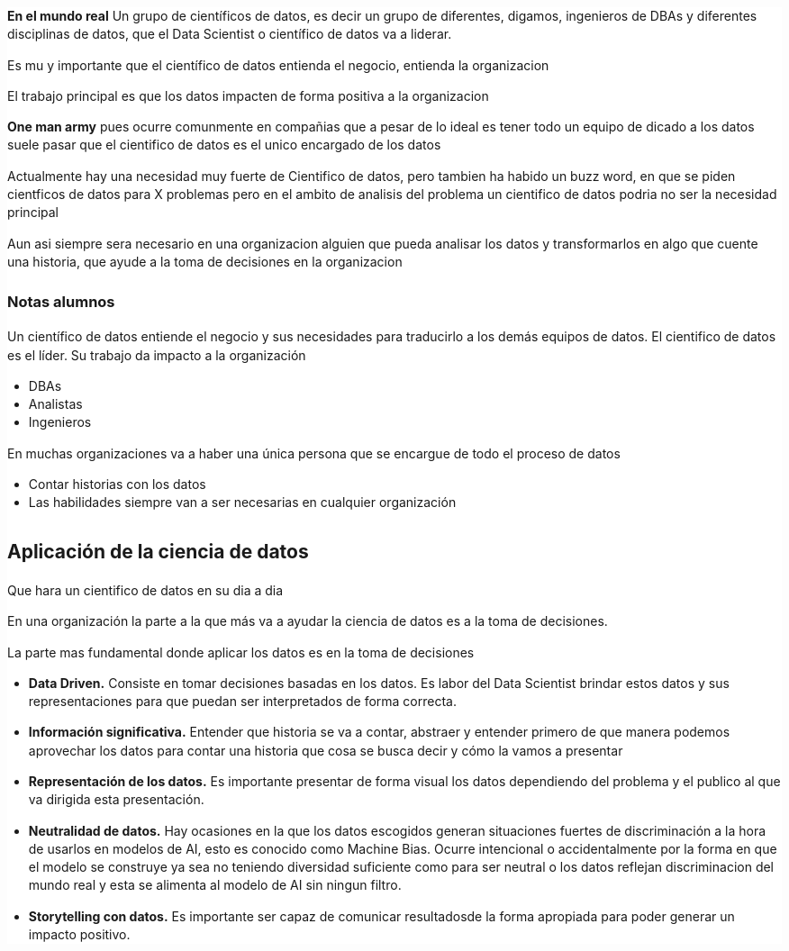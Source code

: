 **En el mundo real**
Un grupo de científicos de datos, es decir un grupo de diferentes, digamos, ingenieros de DBAs y diferentes disciplinas de datos, que el Data Scientist o científico de datos va a liderar.

Es mu y importante que el científico de datos entienda el negocio, entienda la organizacion

El trabajo principal es que los datos impacten de forma positiva a la organizacion

**One man army** pues ocurre comunmente en compañias que a pesar de lo ideal es tener todo un equipo de dicado a los datos suele pasar que el cientifico de datos es el unico encargado de los datos

Actualmente hay una necesidad muy fuerte de Cientifico de datos, pero tambien ha habido un buzz word, en que se piden cientficos de datos para X problemas pero en el ambito de analisis del problema un cientifico de datos podria no ser la necesidad principal

Aun asi siempre sera necesario en una organizacion alguien que pueda analisar los datos y transformarlos en algo que cuente una historia, que ayude a la toma de decisiones en la organizacion

### Notas alumnos

Un científico de datos entiende el negocio y sus necesidades para traducirlo a los demás equipos de datos. El cientifico de datos es el líder. Su trabajo da impacto a la organización

- DBAs
- Analistas
- Ingenieros

En muchas organizaciones va a haber una única persona que se encargue de todo el proceso de datos

- Contar historias con los datos
- Las habilidades siempre van a ser necesarias en cualquier organización

## Aplicación de la ciencia de datos

Que hara un cientifico de datos en su dia a dia

En una organización la parte a la que más va a ayudar la ciencia de datos es a la toma de decisiones.

La parte mas fundamental donde aplicar los datos es en la toma de decisiones

- **Data Driven.** Consiste en tomar decisiones basadas en los datos. Es labor del Data Scientist brindar estos datos y sus representaciones para que puedan ser interpretados de forma correcta.

- **Información significativa.** Entender que historia se va a contar, abstraer y entender primero de que manera podemos aprovechar los datos para contar una historia que cosa se busca decir y cómo la vamos a presentar

- **Representación de los datos.** Es importante presentar de forma visual los datos dependiendo del problema y el publico al que va dirigida esta presentación.

- **Neutralidad de datos.** Hay ocasiones en la que los datos escogidos generan situaciones fuertes de discriminación a la hora de usarlos en modelos de AI, esto es conocido como Machine Bias. Ocurre intencional o accidentalmente por la forma en que el modelo se construye ya sea no teniendo diversidad suficiente como para ser neutral o los datos reflejan discriminacion del mundo real y esta se alimenta al modelo de AI sin ningun filtro.

- **Storytelling con datos.** Es importante ser capaz de comunicar resultadosde la forma apropiada para poder generar un impacto positivo.
